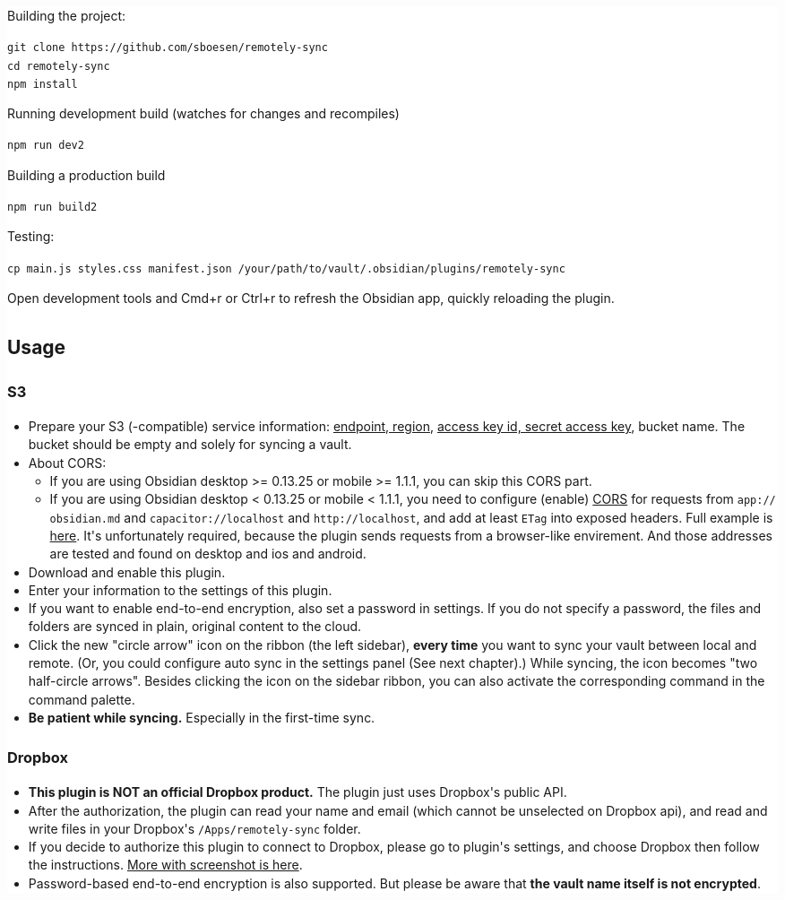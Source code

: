 Building the project:
```
git clone https://github.com/sboesen/remotely-sync
cd remotely-sync
npm install
```

Running development build (watches for changes and recompiles)
```
npm run dev2
```

Building a production build
```
npm run build2
```

Testing:
```
cp main.js styles.css manifest.json /your/path/to/vault/.obsidian/plugins/remotely-sync
```
Open development tools and Cmd+r or Ctrl+r to refresh the Obsidian app, quickly reloading the plugin.

## Usage

### S3

- Prepare your S3 (-compatible) service information: [endpoint, region](https://docs.aws.amazon.com/general/latest/gr/s3.html), [access key id, secret access key](https://docs.aws.amazon.com/sdk-for-javascript/v3/developer-guide/getting-your-credentials.html), bucket name. The bucket should be empty and solely for syncing a vault.
- About CORS:
  - If you are using Obsidian desktop >= 0.13.25 or mobile >= 1.1.1, you can skip this CORS part.
  - If you are using Obsidian desktop < 0.13.25 or mobile < 1.1.1, you need to configure (enable) [CORS](https://docs.aws.amazon.com/AmazonS3/latest/userguide/enabling-cors-examples.html) for requests from `app://obsidian.md` and `capacitor://localhost` and `http://localhost`, and add at least `ETag` into exposed headers. Full example is [here](./docs/s3_cors_configure.md). It's unfortunately required, because the plugin sends requests from a browser-like envirement. And those addresses are tested and found on desktop and ios and android.
- Download and enable this plugin.
- Enter your information to the settings of this plugin.
- If you want to enable end-to-end encryption, also set a password in settings. If you do not specify a password, the files and folders are synced in plain, original content to the cloud.
- Click the new "circle arrow" icon on the ribbon (the left sidebar), **every time** you want to sync your vault between local and remote. (Or, you could configure auto sync in the settings panel (See next chapter).) While syncing, the icon becomes "two half-circle arrows". Besides clicking the icon on the sidebar ribbon, you can also activate the corresponding command in the command palette.
- **Be patient while syncing.** Especially in the first-time sync.

### Dropbox

- **This plugin is NOT an official Dropbox product.** The plugin just uses Dropbox's public API.
- After the authorization, the plugin can read your name and email (which cannot be unselected on Dropbox api), and read and write files in your Dropbox's `/Apps/remotely-sync` folder.
- If you decide to authorize this plugin to connect to Dropbox, please go to plugin's settings, and choose Dropbox then follow the instructions. [More with screenshot is here](./docs/dropbox_review_material/README.md).
- Password-based end-to-end encryption is also supported. But please be aware that **the vault name itself is not encrypted**.
